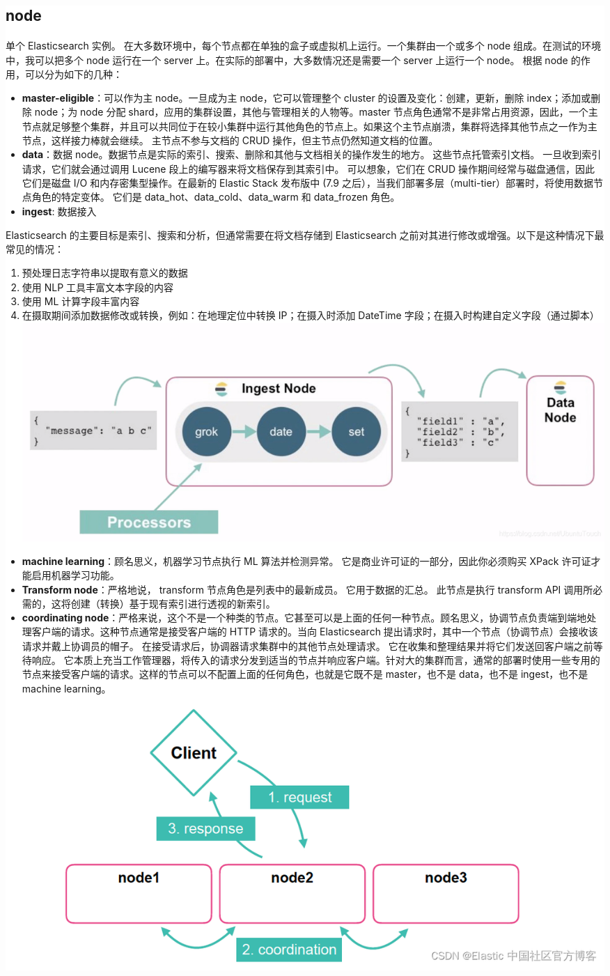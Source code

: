 ## node

单个 Elasticsearch 实例。 在大多数环境中，每个节点都在单独的盒子或虚拟机上运行。一个集群由一个或多个 node 组成。在测试的环境中，我可以把多个 node 运行在一个 server 上。在实际的部署中，大多数情况还是需要一个 server 上运行一个 node。 根据 node 的作用，可以分为如下的几种：

- **master-eligible**：可以作为主 node。一旦成为主 node，它可以管理整个 cluster 的设置及变化：创建，更新，删除 index；添加或删除 node；为 node 分配 shard，应用的集群设置，其他与管理相关的人物等。master 节点角色通常不是非常占用资源，因此，一个主节点就足够整个集群，并且可以共同位于在较小集群中运行其他角色的节点上。如果这个主节点崩溃，集群将选择其他节点之一作为主节点，这样接力棒就会继续。 主节点不参与文档的 CRUD 操作，但主节点仍然知道文档的位置。
- **data**：数据 node。数据节点是实际的索引、搜索、删除和其他与文档相关的操作发生的地方。 这些节点托管索引文档。 一旦收到索引请求，它们就会通过调用 Lucene 段上的编写器来将文档保存到其索引中。 可以想象，它们在 CRUD 操作期间经常与磁盘通信，因此它们是磁盘 I/O 和内存密集型操作。在最新的 Elastic Stack 发布版中 (7.9 之后），当我们部署多层（multi-tier）部署时，将使用数据节点角色的特定变体。 它们是 data_hot、data_cold、data_warm 和 data_frozen 角色。
- **ingest**: 数据接入

Elasticsearch 的主要目标是索引、搜索和分析，但通常需要在将文档存储到 Elasticsearch 之前对其进行修改或增强。以下是这种情况下最常见的情况：

1. 预处理日志字符串以提取有意义的数据
2. 使用 NLP 工具丰富文本字段的内容
3. 使用 ML 计算字段丰富内容
4. 在摄取期间添加数据修改或转换，例如：在地理定位中转换 IP；在摄入时添加 DateTime 字段；在摄入时构建自定义字段（通过脚本）![img](摄取期间添加数据修改或转换.png)

- **machine learning**：顾名思义，机器学习节点执行 ML 算法并检测异常。 它是商业许可证的一部分，因此你必须购买 XPack 许可证才能启用机器学习功能。
- **Transform node**：严格地说， transform 节点角色是列表中的最新成员。 它用于数据的汇总。 此节点是执行 transform API 调用所必需的，这将创建（转换）基于现有索引进行透视的新索引。
- **coordinating node**：严格来说，这个不是一个种类的节点。它甚至可以是上面的任何一种节点。顾名思义，协调节点负责端到端地处理客户端的请求。这种节点通常是接受客户端的 HTTP 请求的。当向 Elasticsearch 提出请求时，其中一个节点（协调节点）会接收该请求并戴上协调员的帽子。 在接受请求后，协调器请求集群中的其他节点处理请求。 它在收集和整理结果并将它们发送回客户端之前等待响应。 它本质上充当工作管理器，将传入的请求分发到适当的节点并响应客户端。针对大的集群而言，通常的部署时使用一些专用的节点来接受客户端的请求。这样的节点可以不配置上面的任何角色，也就是它既不是 master，也不是 data，也不是 ingest，也不是 machine learning。

![img](协调节点.png)
